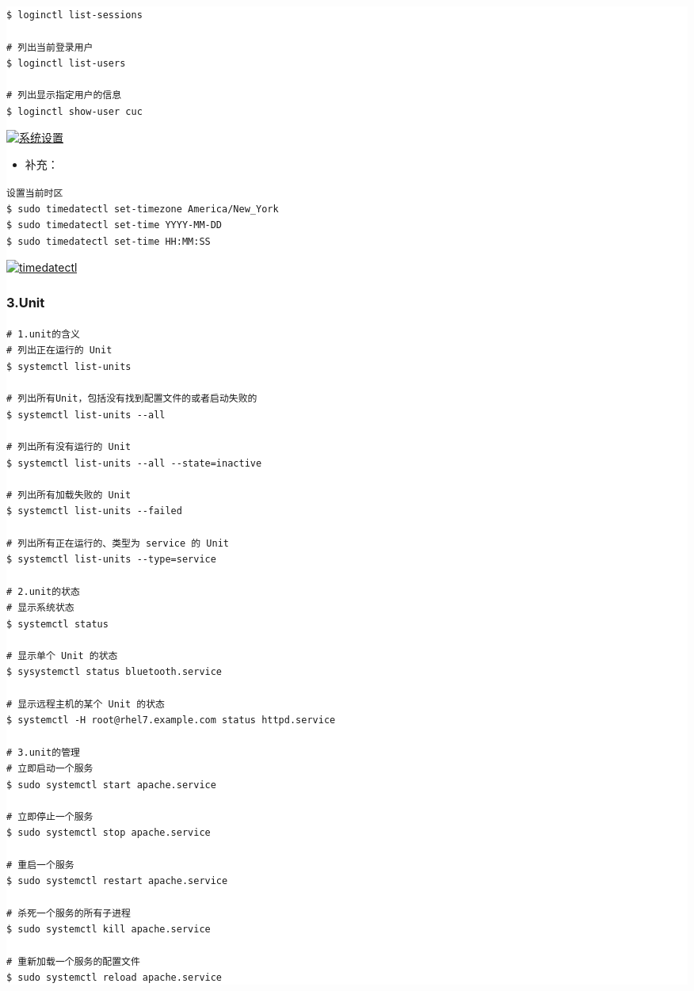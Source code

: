 ```
$ loginctl list-sessions

# 列出当前登录用户
$ loginctl list-users

# 列出显示指定用户的信息
$ loginctl show-user cuc
```

[![系统设置](https://asciinema.org/a/485708.svg)](https://asciinema.org/a/485708)

+ 补充：

```
设置当前时区
$ sudo timedatectl set-timezone America/New_York
$ sudo timedatectl set-time YYYY-MM-DD
$ sudo timedatectl set-time HH:MM:SS
```

[![timedatectl](https://asciinema.org/a/485756.svg)](https://asciinema.org/a/485756)

### 3.Unit

```
# 1.unit的含义
# 列出正在运行的 Unit
$ systemctl list-units

# 列出所有Unit，包括没有找到配置文件的或者启动失败的
$ systemctl list-units --all

# 列出所有没有运行的 Unit
$ systemctl list-units --all --state=inactive

# 列出所有加载失败的 Unit
$ systemctl list-units --failed

# 列出所有正在运行的、类型为 service 的 Unit
$ systemctl list-units --type=service

# 2.unit的状态
# 显示系统状态
$ systemctl status

# 显示单个 Unit 的状态
$ sysystemctl status bluetooth.service

# 显示远程主机的某个 Unit 的状态
$ systemctl -H root@rhel7.example.com status httpd.service

# 3.unit的管理
# 立即启动一个服务
$ sudo systemctl start apache.service

# 立即停止一个服务
$ sudo systemctl stop apache.service

# 重启一个服务
$ sudo systemctl restart apache.service

# 杀死一个服务的所有子进程
$ sudo systemctl kill apache.service

# 重新加载一个服务的配置文件
$ sudo systemctl reload apache.service
```
